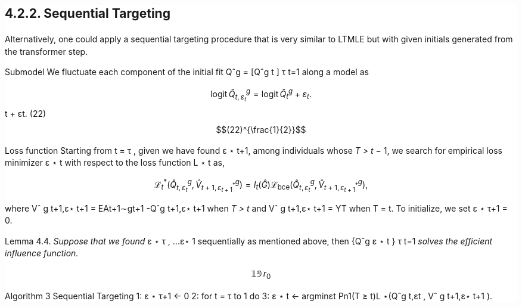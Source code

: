 ## 4.2.2. Sequential Targeting

Alternatively, one could apply a sequential targeting procedure that is very similar to LTMLE but with given initials generated from the transformer step.

Submodel We fluctuate each component of the initial fit Qˆg = [Qˆg t
]
τ t=1 along a model as

$$\operatorname*{logit}\hat{Q}_{t,\varepsilon_{t}}^{g}=\operatorname*{logit}\hat{Q}_{t}^{g}+\varepsilon_{t}.$$
t + εt. (22)
$$(22)^{\frac{1}{2}}$$

Loss function Starting from t = τ , given we have found ε
⋆
t+1, among individuals whose *T > t* − 1, we search for empirical loss minimizer ε
⋆
t with respect to the loss function L
⋆ t as,

$$\mathcal{L}_{t}^{*}(\hat{Q}_{t,\varepsilon_{t}}^{g},\hat{V}_{t+1,\varepsilon_{t+1}^{*}}^{g})=I_{t}(\hat{G})\mathcal{L}_{\text{bce}}(\hat{Q}_{t,\varepsilon_{t}}^{g},\hat{V}_{t+1,\varepsilon_{t+1}^{*}}^{g}),\tag{23}$$

where Vˆ g t+1,ε⋆
t+1
= EAt+1∼gt+1 -Qˆg t+1,ε⋆
t+1 when *T > t* and Vˆ g t+1,ε⋆
t+1
= YT when T = t. To initialize, we set ε
⋆
τ+1 = 0.

Lemma 4.4. *Suppose that we found* ε
⋆ τ
, ...ε⋆
1 sequentially as mentioned above, then {Qˆg ε
⋆ t
}
τ t=1 *solves the efficient influence function.*

$$\mathbb{19}\,r_{0}$$

Algorithm 3 Sequential Targeting 1: ε
⋆
τ+1 ← 0 2: for t = τ to 1 do 3: ε
⋆
t ← argminεt Pn1(T ≥ t)L
⋆(Qˆg t,εt
, Vˆ g t+1,ε⋆
t+1
).
